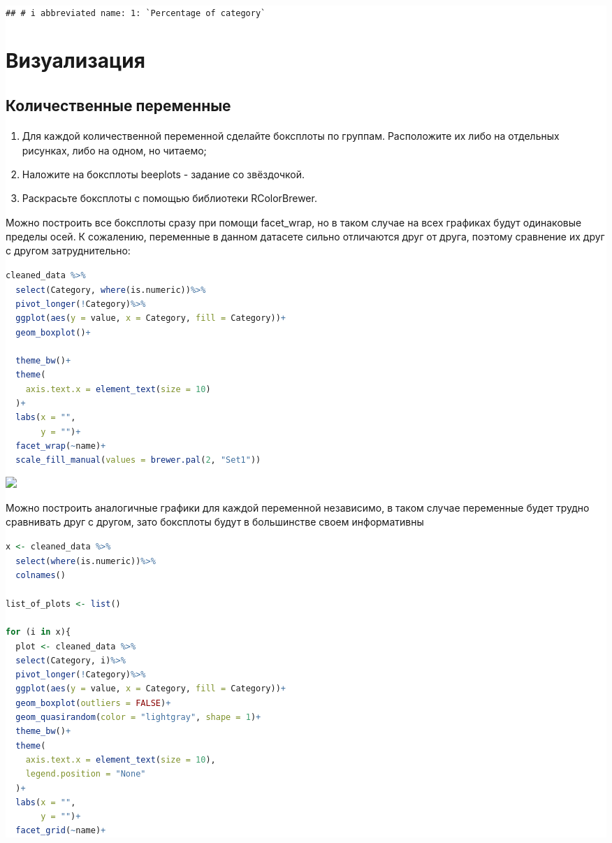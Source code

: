     ## # i abbreviated name: 1: `Percentage of сategory`

# Визуализация

## Количественные переменные

1)  Для каждой количественной переменной сделайте боксплоты по группам.
    Расположите их либо на отдельных рисунках, либо на одном, но
    читаемо;

2)  Наложите на боксплоты beeplots - задание со звёздочкой.

3)  Раскрасьте боксплоты с помощью библиотеки RColorBrewer.

Можно построить все боксплоты сразу при помощи facet_wrap, но в таком
случае на всех графиках будут одинаковые пределы осей. К сожалению,
переменные в данном датасете сильно отличаются друг от друга, поэтому
сравнение их друг с другом затруднительно:

``` r
cleaned_data %>% 
  select(Category, where(is.numeric))%>% 
  pivot_longer(!Category)%>%
  ggplot(aes(y = value, x = Category, fill = Category))+
  geom_boxplot()+

  theme_bw()+
  theme(
    axis.text.x = element_text(size = 10)
  )+
  labs(x = "",
       y = "")+
  facet_wrap(~name)+
  scale_fill_manual(values = brewer.pal(2, "Set1"))
```

![](homework_notebook_02_files/figure-gfm/unnamed-chunk-12-1.png)

Можно построить аналогичные графики для каждой переменной независимо, в
таком случае переменные будет трудно сравнивать друг с другом, зато
боксплоты будут в большинстве своем информативны

``` r
x <- cleaned_data %>% 
  select(where(is.numeric))%>%
  colnames()

list_of_plots <- list()

for (i in x){
  plot <- cleaned_data %>% 
  select(Category, i)%>% 
  pivot_longer(!Category)%>%
  ggplot(aes(y = value, x = Category, fill = Category))+
  geom_boxplot(outliers = FALSE)+
  geom_quasirandom(color = "lightgray", shape = 1)+
  theme_bw()+
  theme(
    axis.text.x = element_text(size = 10),
    legend.position = "None"
  )+
  labs(x = "",
       y = "")+
  facet_grid(~name)+
```